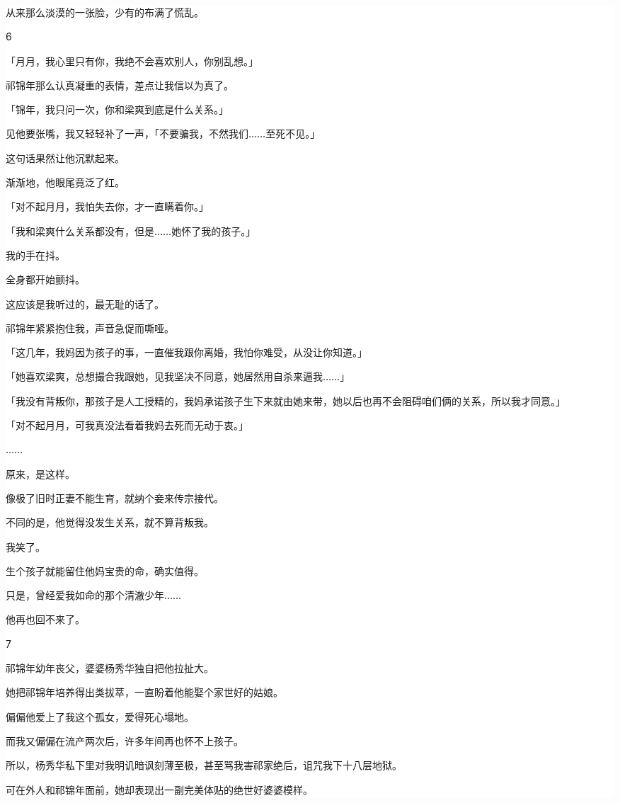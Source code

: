 从来那么淡漠的一张脸，少有的布满了慌乱。

6

「月月，我心里只有你，我绝不会喜欢别人，你别乱想。」

祁锦年那么认真凝重的表情，差点让我信以为真了。

「锦年，我只问一次，你和梁爽到底是什么关系。」

见他要张嘴，我又轻轻补了一声，「不要骗我，不然我们……至死不见。」

这句话果然让他沉默起来。

渐渐地，他眼尾竟泛了红。

「对不起月月，我怕失去你，才一直瞒着你。」

「我和梁爽什么关系都没有，但是……她怀了我的孩子。」

我的手在抖。

全身都开始颤抖。

这应该是我听过的，最无耻的话了。

祁锦年紧紧抱住我，声音急促而嘶哑。

「这几年，我妈因为孩子的事，一直催我跟你离婚，我怕你难受，从没让你知道。」

「她喜欢梁爽，总想撮合我跟她，见我坚决不同意，她居然用自杀来逼我……」

「我没有背叛你，那孩子是人工授精的，我妈承诺孩子生下来就由她来带，她以后也再不会阻碍咱们俩的关系，所以我才同意。」

「对不起月月，可我真没法看着我妈去死而无动于衷。」

……

原来，是这样。

像极了旧时正妻不能生育，就纳个妾来传宗接代。

不同的是，他觉得没发生关系，就不算背叛我。

我笑了。

生个孩子就能留住他妈宝贵的命，确实值得。

只是，曾经爱我如命的那个清澈少年……

他再也回不来了。

7

祁锦年幼年丧父，婆婆杨秀华独自把他拉扯大。

她把祁锦年培养得出类拔萃，一直盼着他能娶个家世好的姑娘。

偏偏他爱上了我这个孤女，爱得死心塌地。

而我又偏偏在流产两次后，许多年间再也怀不上孩子。

所以，杨秀华私下里对我明讥暗讽刻薄至极，甚至骂我害祁家绝后，诅咒我下十八层地狱。

可在外人和祁锦年面前，她却表现出一副完美体贴的绝世好婆婆模样。
